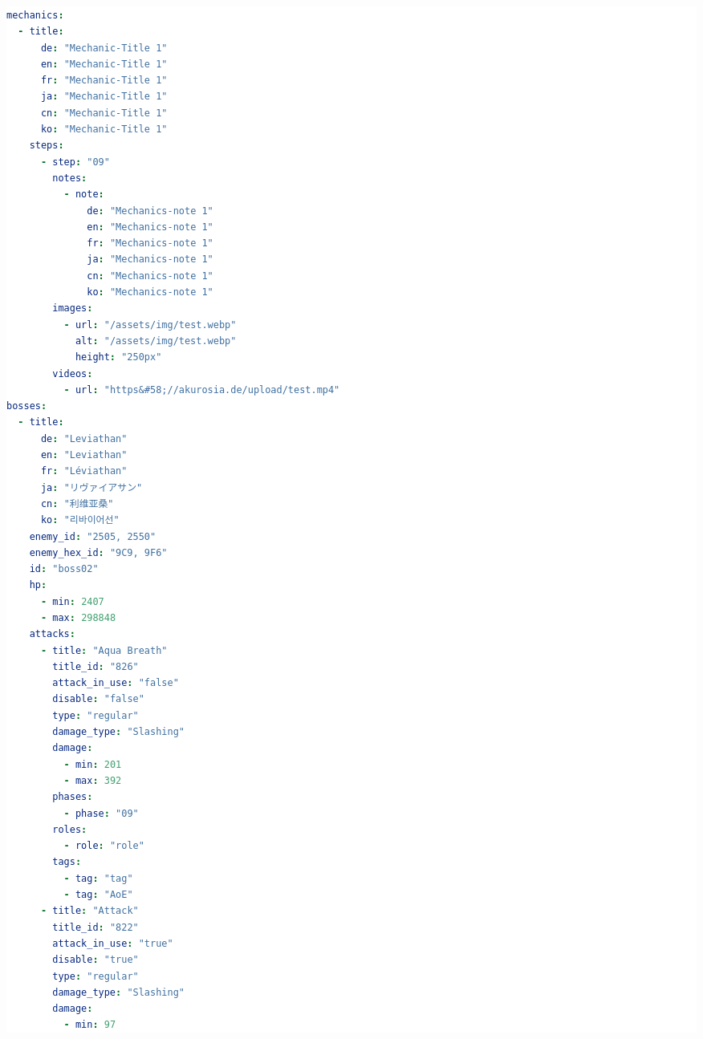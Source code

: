 ```yaml
mechanics:
  - title:
      de: "Mechanic-Title 1"
      en: "Mechanic-Title 1"
      fr: "Mechanic-Title 1"
      ja: "Mechanic-Title 1"
      cn: "Mechanic-Title 1"
      ko: "Mechanic-Title 1"
    steps:
      - step: "09"
        notes:
          - note:
              de: "Mechanics-note 1"
              en: "Mechanics-note 1"
              fr: "Mechanics-note 1"
              ja: "Mechanics-note 1"
              cn: "Mechanics-note 1"
              ko: "Mechanics-note 1"
        images:
          - url: "/assets/img/test.webp"
            alt: "/assets/img/test.webp"
            height: "250px"
        videos:
          - url: "https&#58;//akurosia.de/upload/test.mp4"
bosses:
  - title:
      de: "Leviathan"
      en: "Leviathan"
      fr: "Léviathan"
      ja: "リヴァイアサン"
      cn: "利维亚桑"
      ko: "리바이어선"
    enemy_id: "2505, 2550"
    enemy_hex_id: "9C9, 9F6"
    id: "boss02"
    hp:
      - min: 2407
      - max: 298848
    attacks:
      - title: "Aqua Breath"
        title_id: "826"
        attack_in_use: "false"
        disable: "false"
        type: "regular"
        damage_type: "Slashing"
        damage:
          - min: 201
          - max: 392
        phases:
          - phase: "09"
        roles:
          - role: "role"
        tags:
          - tag: "tag"
          - tag: "AoE"
      - title: "Attack"
        title_id: "822"
        attack_in_use: "true"
        disable: "true"
        type: "regular"
        damage_type: "Slashing"
        damage:
          - min: 97
```